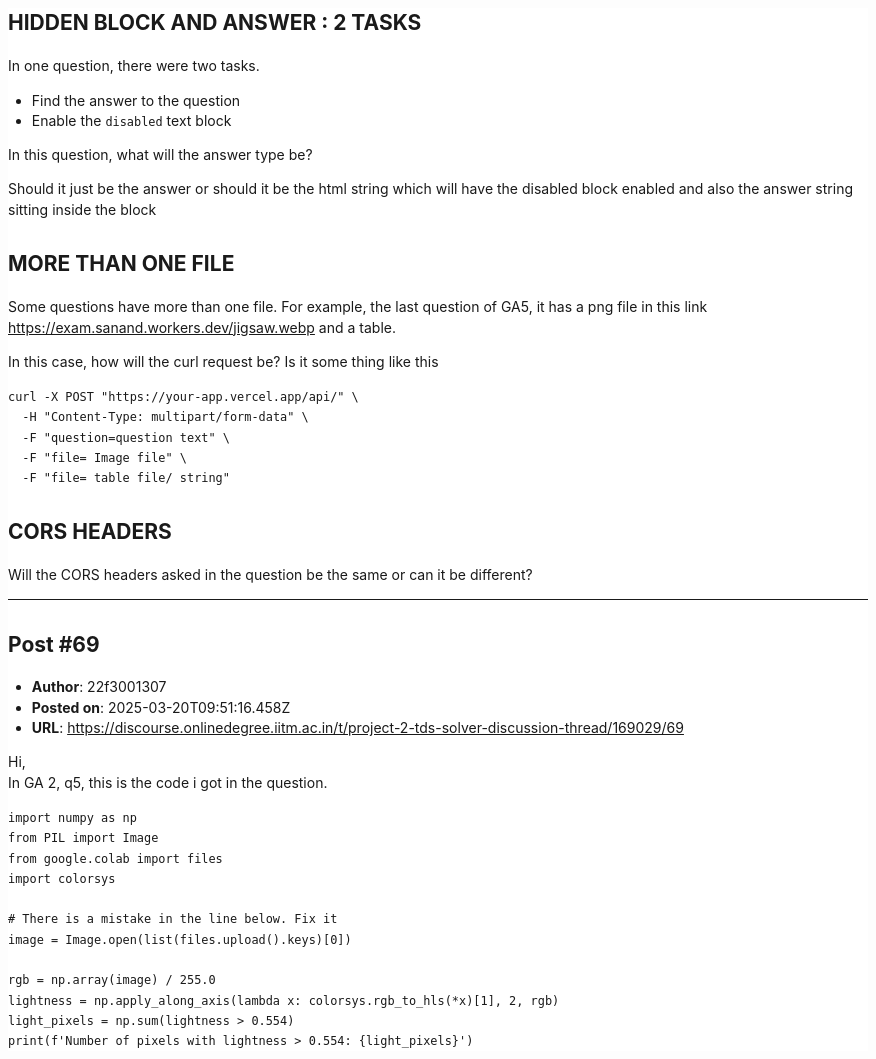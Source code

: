 HIDDEN BLOCK AND ANSWER : 2 TASKS
---------------------------------

In one question, there were two tasks.

* Find the answer to the question
* Enable the `disabled` text block

In this question, what will the answer type be?

Should it just be the answer or should it be the html string which will have the disabled block enabled and also the answer string sitting inside the block

MORE THAN ONE FILE
------------------

Some questions have more than one file. For example, the last question of GA5, it has a png file in this link <https://exam.sanand.workers.dev/jigsaw.webp> and a table.

In this case, how will the curl request be? Is it some thing like this

```
curl -X POST "https://your-app.vercel.app/api/" \
  -H "Content-Type: multipart/form-data" \
  -F "question=question text" \
  -F "file= Image file" \
  -F "file= table file/ string" 

```

CORS HEADERS
------------

Will the CORS headers asked in the question be the same or can it be different?

---

## Post #69

- **Author**: 22f3001307
- **Posted on**: 2025-03-20T09:51:16.458Z
- **URL**: https://discourse.onlinedegree.iitm.ac.in/t/project-2-tds-solver-discussion-thread/169029/69

Hi,  
In GA 2, q5, this is the code i got in the question.

```
import numpy as np
from PIL import Image
from google.colab import files
import colorsys

# There is a mistake in the line below. Fix it
image = Image.open(list(files.upload().keys)[0])

rgb = np.array(image) / 255.0
lightness = np.apply_along_axis(lambda x: colorsys.rgb_to_hls(*x)[1], 2, rgb)
light_pixels = np.sum(lightness > 0.554)
print(f'Number of pixels with lightness > 0.554: {light_pixels}')

```
